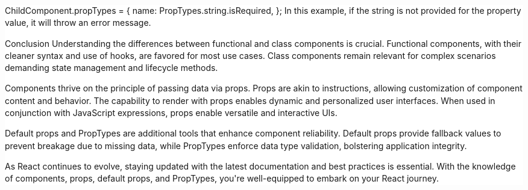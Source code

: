 ChildComponent.propTypes = {
name: PropTypes.string.isRequired,
};
In this example, if the string is not provided for the property value, it will throw an error message.

Conclusion
Understanding the differences between functional and class components is crucial. Functional components, with their cleaner syntax and use of hooks, are favored for most use cases. Class components remain relevant for complex scenarios demanding state management and lifecycle methods.

Components thrive on the principle of passing data via props. Props are akin to instructions, allowing customization of component content and behavior. The capability to render with props enables dynamic and personalized user interfaces. When used in conjunction with JavaScript expressions, props enable versatile and interactive UIs.

Default props and PropTypes are additional tools that enhance component reliability. Default props provide fallback values to prevent breakage due to missing data, while PropTypes enforce data type validation, bolstering application integrity.

As React continues to evolve, staying updated with the latest documentation and best practices is essential. With the knowledge of components, props, default props, and PropTypes, you're well-equipped to embark on your React journey.
